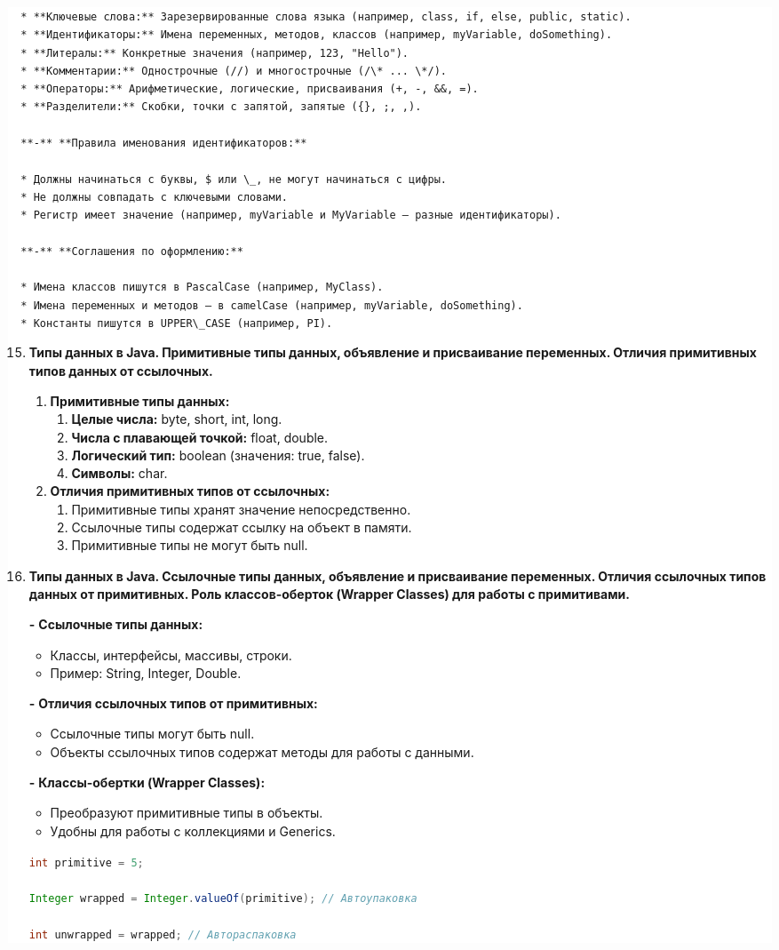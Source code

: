       * **Ключевые слова:** Зарезервированные слова языка (например, class, if, else, public, static).
      * **Идентификаторы:** Имена переменных, методов, классов (например, myVariable, doSomething).
      * **Литералы:** Конкретные значения (например, 123, "Hello").
      * **Комментарии:** Однострочные (//) и многострочные (/\* ... \*/).
      * **Операторы:** Арифметические, логические, присваивания (+, -, &&, =).
      * **Разделители:** Скобки, точки с запятой, запятые ({}, ;, ,).

      **-** **Правила именования идентификаторов:**

      * Должны начинаться с буквы, $ или \_, не могут начинаться с цифры.
      * Не должны совпадать с ключевыми словами.
      * Регистр имеет значение (например, myVariable и MyVariable — разные идентификаторы).

      **-** **Соглашения по оформлению:**

      * Имена классов пишутся в PascalCase (например, MyClass).
      * Имена переменных и методов — в camelCase (например, myVariable, doSomething).
      * Константы пишутся в UPPER\_CASE (например, PI).

15. **Типы данных в Java. Примитивные типы данных, объявление и присваивание переменных. Отличия примитивных типов данных от ссылочных.**
      1. **Примитивные типы данных:**
         1. **Целые числа:** byte, short, int, long.
         2. **Числа с плавающей точкой:** float, double.
         3. **Логический тип:** boolean (значения: true, false).
         4. **Символы:** char.
      2. **Отличия примитивных типов от ссылочных:**
         1. Примитивные типы хранят значение непосредственно.
         2. Ссылочные типы содержат ссылку на объект в памяти.
         3. Примитивные типы не могут быть null.

16. **Типы данных в Java. Ссылочные типы данных, объявление и присваивание переменных. Отличия ссылочных типов данных от примитивных. Роль классов-оберток (Wrapper Classes) для работы с примитивами.**

      **-** **Ссылочные типы данных:**

      * Классы, интерфейсы, массивы, строки.
      * Пример: String, Integer, Double.

      **-** **Отличия ссылочных типов от примитивных:**

      * Ссылочные типы могут быть null.
      * Объекты ссылочных типов содержат методы для работы с данными.

      **-** **Классы-обертки (Wrapper Classes):**

      * Преобразуют примитивные типы в объекты.
      * Удобны для работы с коллекциями и Generics.

      ```java
      int primitive = 5;

      Integer wrapped = Integer.valueOf(primitive); // Автоупаковка

      int unwrapped = wrapped; // Автораспаковка
      ```
